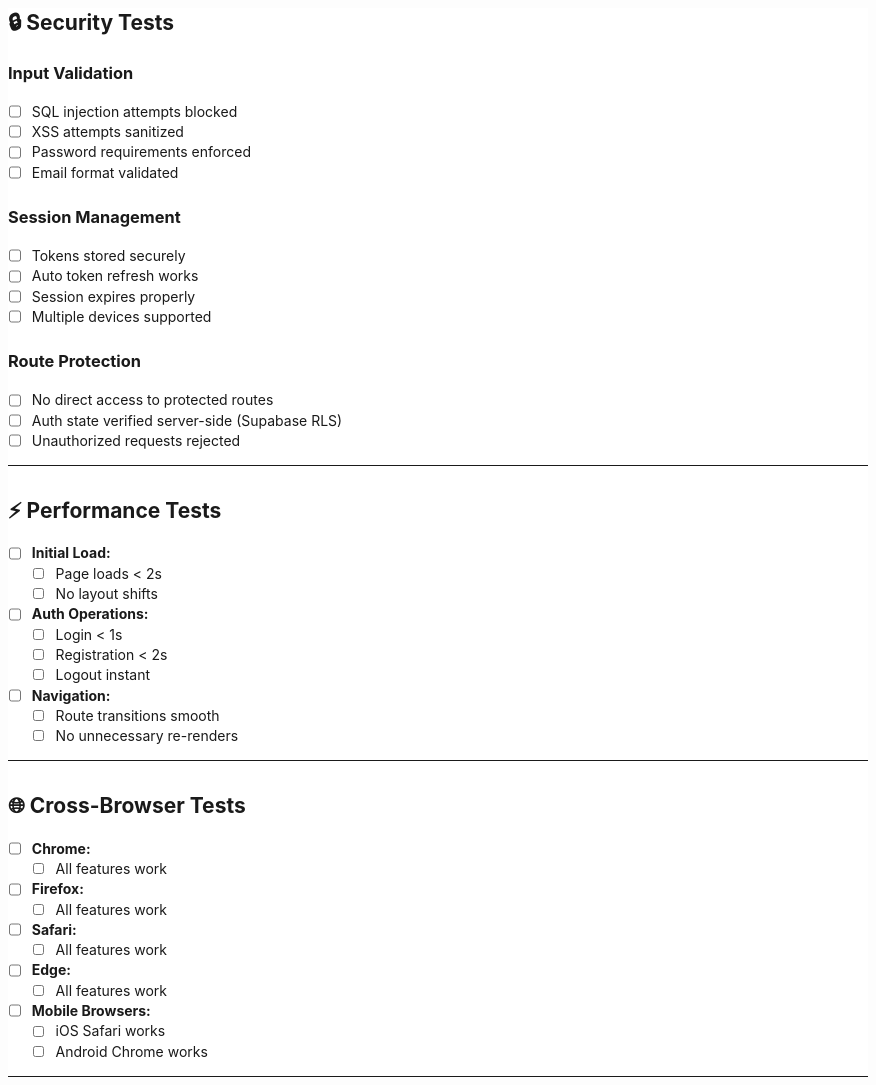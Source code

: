 
## 🔒 Security Tests

### Input Validation
- [ ] SQL injection attempts blocked
- [ ] XSS attempts sanitized
- [ ] Password requirements enforced
- [ ] Email format validated

### Session Management
- [ ] Tokens stored securely
- [ ] Auto token refresh works
- [ ] Session expires properly
- [ ] Multiple devices supported

### Route Protection
- [ ] No direct access to protected routes
- [ ] Auth state verified server-side (Supabase RLS)
- [ ] Unauthorized requests rejected

---

## ⚡ Performance Tests

- [ ] **Initial Load:**
  - [ ] Page loads < 2s
  - [ ] No layout shifts
- [ ] **Auth Operations:**
  - [ ] Login < 1s
  - [ ] Registration < 2s
  - [ ] Logout instant
- [ ] **Navigation:**
  - [ ] Route transitions smooth
  - [ ] No unnecessary re-renders

---

## 🌐 Cross-Browser Tests

- [ ] **Chrome:**
  - [ ] All features work
- [ ] **Firefox:**
  - [ ] All features work
- [ ] **Safari:**
  - [ ] All features work
- [ ] **Edge:**
  - [ ] All features work
- [ ] **Mobile Browsers:**
  - [ ] iOS Safari works
  - [ ] Android Chrome works

---